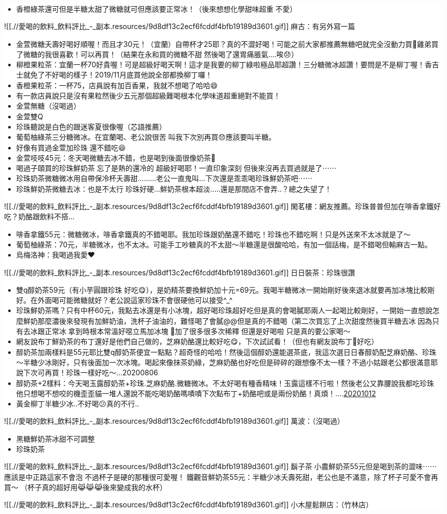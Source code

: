 * 香橙綠茶還可但是半糖太甜了微糖就可但應該要正常冰！（後來想想化學甜味超重 不愛）

![[.//愛喝的飲料_飲料評比_-_副本.resources/9d8df13c2ecf6fcddf4bfb19189d3601.gif]]
麻古：有另外寫一篇

* 金萱微糖夭壽好喝好順喔！而且才30元！（宜蘭）自帶杯才25耶？真的不澀好喝！可能之前大家都推薦無糖吧就完全沒動力買🤣雞弟買了微糖的我很喜歡！可以再買！（結果在永和買的微糖不甜 然後喝了還胃痛脹氣….唉😞）
* 柳橙果粒茶：宜蘭一杯70好貴喔！可是超級好喝天啊！這才是我要的柳丁綠啦極品耶超讚！三分糖微冰超讚！要問是不是柳丁喔！香吉士就免了不好喝的樣子！2019/11月底買他說全部都換柳丁囉！
* 香橙果粒茶：一杯75，店員說有加百香果，我就不想喝了哈哈😄
* 有一款店員說只是沒有果粒然後少五元那個超級難喝根本化學味道超重絕對不能買！
* 金萱無糖（沒喝過）
* 金萱雙Q
* 珍珠聽說是白色的跟迷客夏很像喔（芯語推薦）
* 葡萄柚綠茶三分糖微冰。在宜蘭喝、老公說很苦 叫我下次別再買😞應該要叫半糖。
* 好像有買過金萱加珍珠 還不錯吃😆
* 金萱吱吱45元：冬天喝微糖去冰不錯，也是喝到後面很像奶茶🥤
* 喝過子頤買的珍珠鮮奶茶 忘了是熱的還冷的 超級好喝耶！一直印象深刻 但後來沒再去買過就是了⋯⋯
* 珍珠奶茶微糖微冰用自帶保冷杯夭壽甜………老公一直鬼叫…下次還是乖乖喝珍珠鮮奶茶吧⋯⋯
* 珍珠鮮奶茶微糖去冰：也是不太行 珍珠好硬…鮮奶茶根本超淡…..還是那間店不會弄..？總之失望了！

![[.//愛喝的飲料_飲料評比_-_副本.resources/9d8df13c2ecf6fcddf4bfb19189d3601.gif]]
閑茗樓：網友推薦。珍珠普普但加在啡香拿鐵好吃？奶酪跟飲料不搭...

* 啡香拿鐵55元：微糖微冰，啡香拿鐵真的不錯喝耶。我加珍珠跟奶酪還不錯吃！珍珠也不錯吃啊！只是外送來不太冰就是了～
* 葡萄柚綠茶：70元，半糖微冰，也不太冰。可能手工吵糖真的不太甜～半糖還是很酸哈哈，有加一個話梅，是不錯喝但輸麻古一點。
* 烏梅洛神：我喝過我愛❤️

![[.//愛喝的飲料_飲料評比_-_副本.resources/9d8df13c2ecf6fcddf4bfb19189d3601.gif]]
日日裝茶：珍珠很讚

* 雙q醇奶茶59元（有小芋圓跟珍珠 好吃😋），是奶精茶要換鮮奶加十元=69元。我喝半糖微冰一開始剛好後來退冰就要再加冰塊比較剛好。在外面喝可能微糖就好？老公說這家珍珠不會很硬他可以接受^\_^
* 珍珠鮮奶茶嗎？只有中杯60元，我點去冰還是有小冰塊，超好喝珍珠超好吃但是真的會喝膩耶兩人一起喝比較剛好，一開始一直想說怎麼鮮奶那麼濃後來發現有加鮮奶油，洗杯子油油的，難怪喝了會膩@@但是真的不錯喝（第二次買忘了上次甜度然後買半糖去冰 因為只有去冰跟正常冰 拿到時根本常溫好噁立馬加冰塊 🧊加了很多很多次稀釋 但還是好喝啦 只是真的要公家喝～
* 網友說布丁鮮奶茶的布丁還好是他們自己做的，芝麻奶酪還比較好吃😋，下次試試看！（但也有網友說布丁🍮好吃）
* 醇奶茶加兩樣料是55元耶比雙q醇奶茶便宜一點點？超奇怪的哈哈！然後這個醇奶還能選茶底，我這次選日日春醇奶配芝麻奶酪、珍珠～半糖少冰剛好，只有後面加一次冰塊。喝起來像抹茶奶綠，芝麻奶酪也好吃但是碎碎的跟想像不太一樣？不過小姑跟老公都很滿意耶說下次可再買！珍珠一樣好吃～...20200806
* 醇奶茶+2樣料：今天喝玉露醇奶茶+珍珠.芝麻奶酪.微糖微冰。不太好喝有種香精味！玉露這樣不行啦！然後老公又靠腰說我都吃珍珠 他只想喝不想咬的機歪歪貓一堆人還說不能吃喝奶酪嗎嘖嘖下次點布丁+奶酪吧或是兩份奶酪！真煩！....[20201012](tel:+88620201012)
* 黃金柳丁半糖少冰..不好喝😕真的不行..

![[.//愛喝的飲料_飲料評比_-_副本.resources/9d8df13c2ecf6fcddf4bfb19189d3601.gif]]
萬波：（沒喝過）

* 黑糖鮮奶茶冰甜不可調整
* 珍珠奶茶

![[.//愛喝的飲料_飲料評比_-_副本.resources/9d8df13c2ecf6fcddf4bfb19189d3601.gif]]
鬍子茶
小農鮮奶茶55元但是喝到茶的澀味⋯⋯應該是中正路這家不會泡 不過杯子是硬的那種很可愛喔！
鐵觀音鮮奶茶55元：半糖少冰夭壽死甜，老公也是不滿意，除了杯子可愛不會再買～
（杯子真的超好用😹😹😹後來變成我的水杯）

![[.//愛喝的飲料_飲料評比_-_副本.resources/9d8df13c2ecf6fcddf4bfb19189d3601.gif]]
小木屋鬆餅店：（竹林店）
